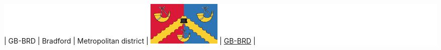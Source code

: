 | GB-BRD | Bradford | Metropolitan district | <img src='https://raw.githubusercontent.com/amckenna41/iso3166-flag-icons/main/iso3166-2-icons/GB/GB-BRD.png' height='80'> | [GB-BRD](https://github.com/amckenna41/iso3166-flag-icons/blob/main/iso3166-2-icons/GB/GB-BRD.png) |